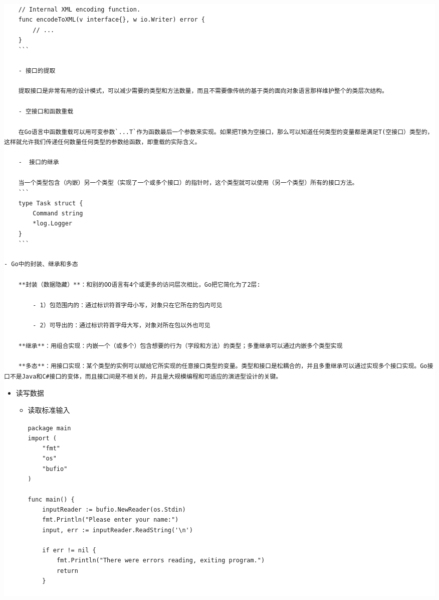 		// Internal XML encoding function.
		func encodeToXML(v interface{}, w io.Writer) error {
			// ...
		}
		```

		- 接口的提取

		提取接口是非常有用的设计模式，可以减少需要的类型和方法数量，而且不需要像传统的基于类的面向对象语言那样维护整个的类层次结构。

		- 空接口和函数重载

		在Go语言中函数重载可以用可变参数`...T`作为函数最后一个参数来实现。如果把T换为空接口，那么可以知道任何类型的变量都是满足T(空接口）类型的，这样就允许我们传递任何数量任何类型的参数给函数，即重载的实际含义。

		-  接口的继承

		当一个类型包含（内嵌）另一个类型（实现了一个或多个接口）的指针时，这个类型就可以使用（另一个类型）所有的接口方法。
		```
		type Task struct {
			Command string
			*log.Logger
		}
		```

	- Go中的封装、继承和多态

		**封装（数据隐藏）**：和别的OO语言有4个或更多的访问层次相比，Go把它简化为了2层:
	
			- 1）包范围内的：通过标识符首字母小写，对象只在它所在的包内可见
			 
			- 2）可导出的：通过标识符首字母大写，对象对所在包以外也可见
		
		**继承**：用组合实现：内嵌一个（或多个）包含想要的行为（字段和方法）的类型；多重继承可以通过内嵌多个类型实现
	
		**多态**：用接口实现：某个类型的实例可以赋给它所实现的任意接口类型的变量。类型和接口是松耦合的，并且多重继承可以通过实现多个接口实现。Go接口不是Java和C#接口的变体，而且接口间是不相关的，并且是大规模编程和可适应的演进型设计的关键。


- 读写数据

	- 读取标准输入

		```
		package main
		import (
		    "fmt"
		    "os"
		    "bufio"
		)
		
		func main() {
		    inputReader := bufio.NewReader(os.Stdin)
		    fmt.Println("Please enter your name:")
		    input, err := inputReader.ReadString('\n')
		
		    if err != nil {
		        fmt.Println("There were errors reading, exiting program.")
		        return
		    }
		